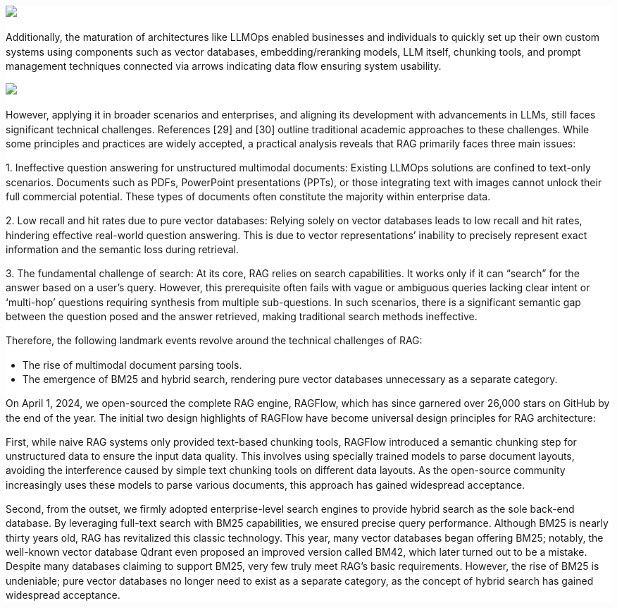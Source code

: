 ![](https://wsrv.nl/?url=https://cdn-images-1.readmedium.com/v2/resize:fit:800/1*ug3FbN-zYr7OWLc1qR6jpA.png)

Additionally, the maturation of architectures like LLMOps enabled businesses and individuals to quickly set up their own custom systems using components such as vector databases, embedding/reranking models, LLM itself, chunking tools, and prompt management techniques connected via arrows indicating data flow ensuring system usability.

![](https://wsrv.nl/?url=https://cdn-images-1.readmedium.com/v2/resize:fit:800/1*KurlmJlLElmtXynO-ZRPgQ.jpeg)

However, applying it in broader scenarios and enterprises, and aligning its development with advancements in LLMs, still faces significant technical challenges. References \[29] and \[30] outline traditional academic approaches to these challenges. While some principles and practices are widely accepted, a practical analysis reveals that RAG primarily faces three main issues:

1\. Ineffective question answering for unstructured multimodal documents: Existing LLMOps solutions are confined to text\-only scenarios. Documents such as PDFs, PowerPoint presentations (PPTs), or those integrating text with images cannot unlock their full commercial potential. These types of documents often constitute the majority within enterprise data.

2\. Low recall and hit rates due to pure vector databases: Relying solely on vector databases leads to low recall and hit rates, hindering effective real\-world question answering. This is due to vector representations’ inability to precisely represent exact information and the semantic loss during retrieval.

3\. The fundamental challenge of search: At its core, RAG relies on search capabilities. It works only if it can “search” for the answer based on a user’s query. However, this prerequisite often fails with vague or ambiguous queries lacking clear intent or ‘multi\-hop’ questions requiring synthesis from multiple sub\-questions. In such scenarios, there is a significant semantic gap between the question posed and the answer retrieved, making traditional search methods ineffective.

Therefore, the following landmark events revolve around the technical challenges of RAG:

* The rise of multimodal document parsing tools.
* The emergence of BM25 and hybrid search, rendering pure vector databases unnecessary as a separate category.

On April 1, 2024, we open\-sourced the complete RAG engine, RAGFlow, which has since garnered over 26,000 stars on GitHub by the end of the year. The initial two design highlights of RAGFlow have become universal design principles for RAG architecture:

First, while naive RAG systems only provided text\-based chunking tools, RAGFlow introduced a semantic chunking step for unstructured data to ensure the input data quality. This involves using specially trained models to parse document layouts, avoiding the interference caused by simple text chunking tools on different data layouts. As the open\-source community increasingly uses these models to parse various documents, this approach has gained widespread acceptance.

Second, from the outset, we firmly adopted enterprise\-level search engines to provide hybrid search as the sole back\-end database. By leveraging full\-text search with BM25 capabilities, we ensured precise query performance. Although BM25 is nearly thirty years old, RAG has revitalized this classic technology. This year, many vector databases began offering BM25; notably, the well\-known vector database Qdrant even proposed an improved version called BM42, which later turned out to be a mistake. Despite many databases claiming to support BM25, very few truly meet RAG’s basic requirements. However, the rise of BM25 is undeniable; pure vector databases no longer need to exist as a separate category, as the concept of hybrid search has gained widespread acceptance.
